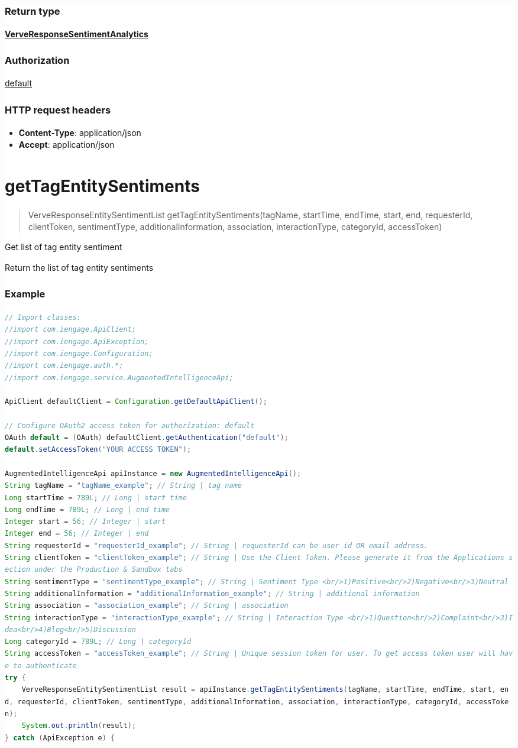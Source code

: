 ### Return type

[**VerveResponseSentimentAnalytics**](VerveResponseSentimentAnalytics.md)

### Authorization

[default](../README.md#default)

### HTTP request headers

 - **Content-Type**: application/json
 - **Accept**: application/json

<a name="getTagEntitySentiments"></a>
# **getTagEntitySentiments**
> VerveResponseEntitySentimentList getTagEntitySentiments(tagName, startTime, endTime, start, end, requesterId, clientToken, sentimentType, additionalInformation, association, interactionType, categoryId, accessToken)

Get list of tag entity sentiment

Return the list of tag entity sentiments

### Example
```java
// Import classes:
//import com.iengage.ApiClient;
//import com.iengage.ApiException;
//import com.iengage.Configuration;
//import com.iengage.auth.*;
//import com.iengage.service.AugmentedIntelligenceApi;

ApiClient defaultClient = Configuration.getDefaultApiClient();

// Configure OAuth2 access token for authorization: default
OAuth default = (OAuth) defaultClient.getAuthentication("default");
default.setAccessToken("YOUR ACCESS TOKEN");

AugmentedIntelligenceApi apiInstance = new AugmentedIntelligenceApi();
String tagName = "tagName_example"; // String | tag name
Long startTime = 789L; // Long | start time
Long endTime = 789L; // Long | end time
Integer start = 56; // Integer | start
Integer end = 56; // Integer | end
String requesterId = "requesterId_example"; // String | requesterId can be user id OR email address.
String clientToken = "clientToken_example"; // String | Use the Client Token. Please generate it from the Applications section under the Production & Sandbox tabs
String sentimentType = "sentimentType_example"; // String | Sentiment Type <br/>1)Positive<br/>2)Negative<br/>3)Neutral
String additionalInformation = "additionalInformation_example"; // String | additional information
String association = "association_example"; // String | association
String interactionType = "interactionType_example"; // String | Interaction Type <br/>1)Question<br/>2)Complaint<br/>3)Idea<br/>4)Blog<br/>5)Discussion
Long categoryId = 789L; // Long | categoryId
String accessToken = "accessToken_example"; // String | Unique session token for user. To get access token user will have to authenticate
try {
    VerveResponseEntitySentimentList result = apiInstance.getTagEntitySentiments(tagName, startTime, endTime, start, end, requesterId, clientToken, sentimentType, additionalInformation, association, interactionType, categoryId, accessToken);
    System.out.println(result);
} catch (ApiException e) {
```
